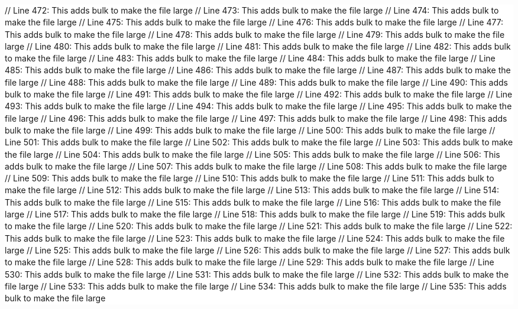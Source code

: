 // Line 472: This adds bulk to make the file large
// Line 473: This adds bulk to make the file large
// Line 474: This adds bulk to make the file large
// Line 475: This adds bulk to make the file large
// Line 476: This adds bulk to make the file large
// Line 477: This adds bulk to make the file large
// Line 478: This adds bulk to make the file large
// Line 479: This adds bulk to make the file large
// Line 480: This adds bulk to make the file large
// Line 481: This adds bulk to make the file large
// Line 482: This adds bulk to make the file large
// Line 483: This adds bulk to make the file large
// Line 484: This adds bulk to make the file large
// Line 485: This adds bulk to make the file large
// Line 486: This adds bulk to make the file large
// Line 487: This adds bulk to make the file large
// Line 488: This adds bulk to make the file large
// Line 489: This adds bulk to make the file large
// Line 490: This adds bulk to make the file large
// Line 491: This adds bulk to make the file large
// Line 492: This adds bulk to make the file large
// Line 493: This adds bulk to make the file large
// Line 494: This adds bulk to make the file large
// Line 495: This adds bulk to make the file large
// Line 496: This adds bulk to make the file large
// Line 497: This adds bulk to make the file large
// Line 498: This adds bulk to make the file large
// Line 499: This adds bulk to make the file large
// Line 500: This adds bulk to make the file large
// Line 501: This adds bulk to make the file large
// Line 502: This adds bulk to make the file large
// Line 503: This adds bulk to make the file large
// Line 504: This adds bulk to make the file large
// Line 505: This adds bulk to make the file large
// Line 506: This adds bulk to make the file large
// Line 507: This adds bulk to make the file large
// Line 508: This adds bulk to make the file large
// Line 509: This adds bulk to make the file large
// Line 510: This adds bulk to make the file large
// Line 511: This adds bulk to make the file large
// Line 512: This adds bulk to make the file large
// Line 513: This adds bulk to make the file large
// Line 514: This adds bulk to make the file large
// Line 515: This adds bulk to make the file large
// Line 516: This adds bulk to make the file large
// Line 517: This adds bulk to make the file large
// Line 518: This adds bulk to make the file large
// Line 519: This adds bulk to make the file large
// Line 520: This adds bulk to make the file large
// Line 521: This adds bulk to make the file large
// Line 522: This adds bulk to make the file large
// Line 523: This adds bulk to make the file large
// Line 524: This adds bulk to make the file large
// Line 525: This adds bulk to make the file large
// Line 526: This adds bulk to make the file large
// Line 527: This adds bulk to make the file large
// Line 528: This adds bulk to make the file large
// Line 529: This adds bulk to make the file large
// Line 530: This adds bulk to make the file large
// Line 531: This adds bulk to make the file large
// Line 532: This adds bulk to make the file large
// Line 533: This adds bulk to make the file large
// Line 534: This adds bulk to make the file large
// Line 535: This adds bulk to make the file large